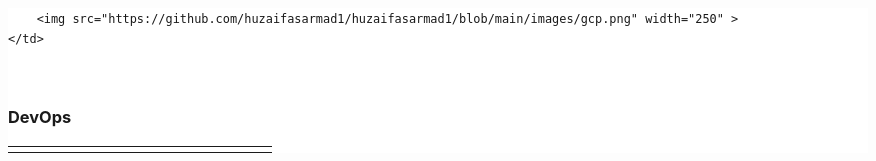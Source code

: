         <img src="https://github.com/huzaifasarmad1/huzaifasarmad1/blob/main/images/gcp.png" width="250" >
    </td>
</tr>
</table>

</br>

<h3> DevOps </h3>
<table width="100">
<tr>
    <td align='center' width="250">